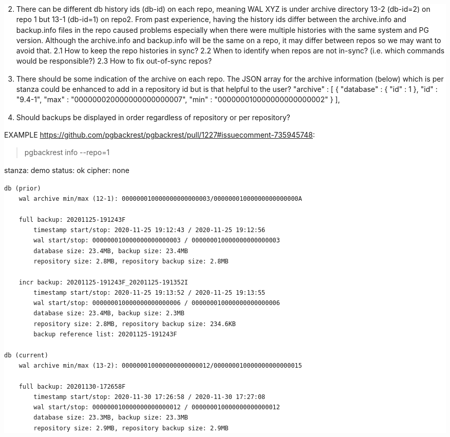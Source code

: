 2. There can be different db history ids (db-id) on each repo, meaning WAL XYZ is under archive directory 13-2 (db-id=2) on repo 1 but 13-1 (db-id=1) on repo2. From past experience, having the history ids differ between the archive.info and backup.info files in the repo caused problems especially when there were multiple histories with the same system and PG version. Although the archive.info and backup.info will be the same on a repo, it may differ between repos so we may want to avoid that.
    2.1 How to keep the repo histories in sync?
    2.2 When to identify when repos are not in-sync? (i.e. which commands would be responsible?)
    2.3 How to fix out-of-sync repos?

3. There should be some indication of the archive on each repo. The JSON array for the archive information (below) which is per stanza could be enhanced to add in a repository id but is that helpful to the user?
"archive" : [
      {
        "database" : {
          "id" : 1
        },
        "id" : "9.4-1",
        "max" : "000000020000000000000007",
        "min" : "000000010000000000000002"
      }
    ],

4. Should backups be displayed in order regardless of repository or per repository?

EXAMPLE https://github.com/pgbackrest/pgbackrest/pull/1227#issuecomment-735945748:

> pgbackrest info --repo=1

stanza: demo
    status: ok
    cipher: none

    db (prior)
        wal archive min/max (12-1): 000000010000000000000003/00000001000000000000000A

        full backup: 20201125-191243F
            timestamp start/stop: 2020-11-25 19:12:43 / 2020-11-25 19:12:56
            wal start/stop: 000000010000000000000003 / 000000010000000000000003
            database size: 23.4MB, backup size: 23.4MB
            repository size: 2.8MB, repository backup size: 2.8MB

        incr backup: 20201125-191243F_20201125-191352I
            timestamp start/stop: 2020-11-25 19:13:52 / 2020-11-25 19:13:55
            wal start/stop: 000000010000000000000006 / 000000010000000000000006
            database size: 23.4MB, backup size: 2.3MB
            repository size: 2.8MB, repository backup size: 234.6KB
            backup reference list: 20201125-191243F

    db (current)
        wal archive min/max (13-2): 000000010000000000000012/000000010000000000000015

        full backup: 20201130-172658F
            timestamp start/stop: 2020-11-30 17:26:58 / 2020-11-30 17:27:08
            wal start/stop: 000000010000000000000012 / 000000010000000000000012
            database size: 23.3MB, backup size: 23.3MB
            repository size: 2.9MB, repository backup size: 2.9MB
